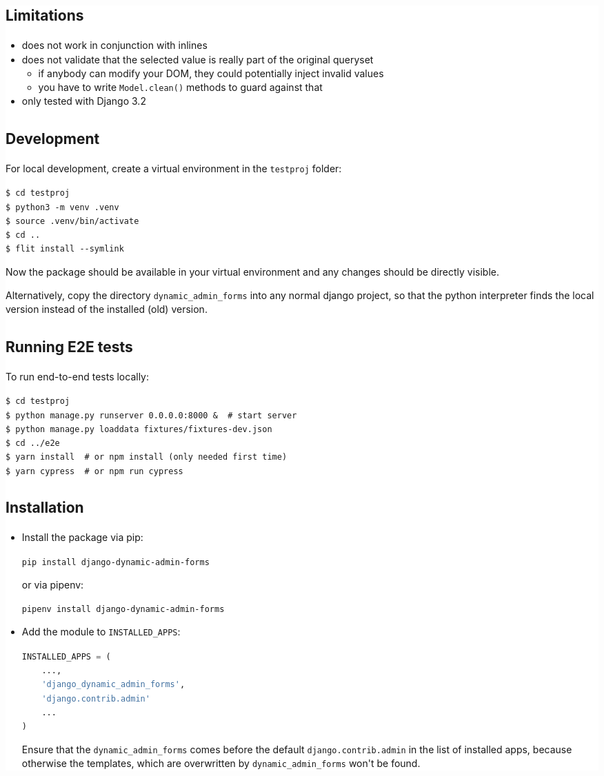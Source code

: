 ## Limitations
- does not work in conjunction with inlines
- does not validate that the selected value is really part of the original queryset
  - if anybody can modify your DOM, they could potentially inject invalid values
  - you have to write `Model.clean()` methods to guard against that
- only tested with Django 3.2

## Development

For local development, create a virtual environment
in the `testproj` folder:
```shell
$ cd testproj
$ python3 -m venv .venv
$ source .venv/bin/activate
$ cd ..
$ flit install --symlink
```
Now the package should be available in your virtual environment
and any changes should be directly visible.

Alternatively, copy the directory `dynamic_admin_forms`
into any normal django project, so that the python interpreter
finds the local version instead of the installed (old) version.

## Running E2E tests

To run end-to-end tests locally:
```shell
$ cd testproj
$ python manage.py runserver 0.0.0.0:8000 &  # start server
$ python manage.py loaddata fixtures/fixtures-dev.json
$ cd ../e2e
$ yarn install  # or npm install (only needed first time)
$ yarn cypress  # or npm run cypress
```

## Installation

- Install the package via pip:

   `pip install django-dynamic-admin-forms`

   or via pipenv:

   `pipenv install django-dynamic-admin-forms`

- Add the module to `INSTALLED_APPS`:
    ```python
    INSTALLED_APPS = (
        ...,
        'django_dynamic_admin_forms',
        'django.contrib.admin'
        ...
    )
    ```
    Ensure that the `dynamic_admin_forms` comes before the
    default `django.contrib.admin` in the list of installed apps,
    because otherwise the templates, which are overwritten by `dynamic_admin_forms`
    won't be found.
